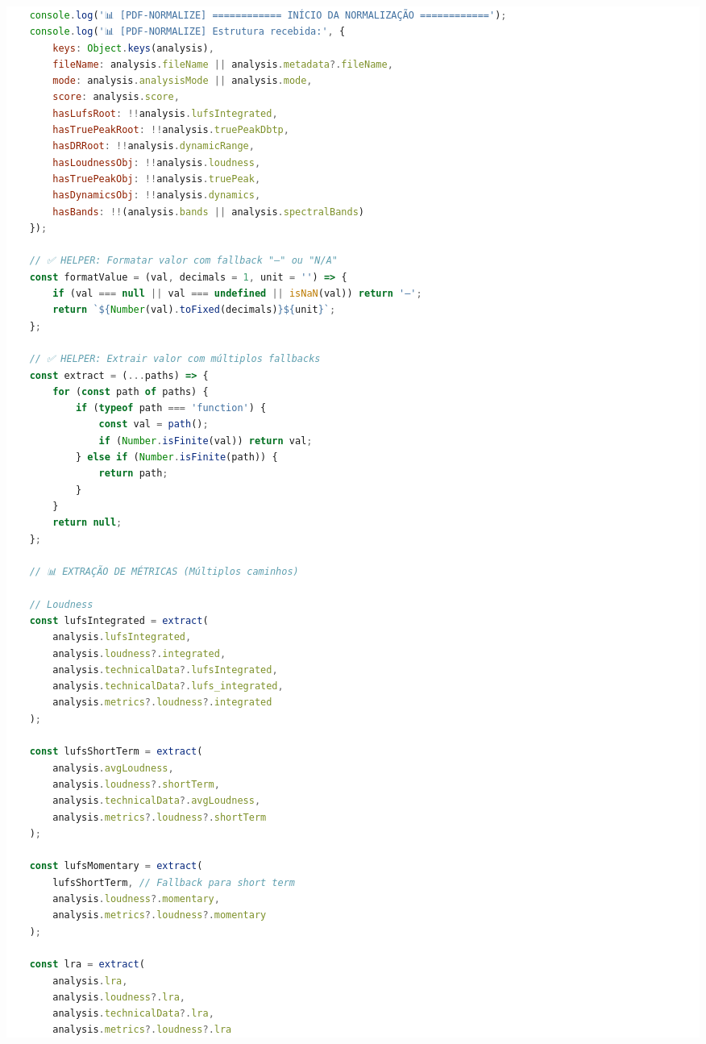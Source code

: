 ```javascript
    console.log('📊 [PDF-NORMALIZE] ============ INÍCIO DA NORMALIZAÇÃO ============');
    console.log('📊 [PDF-NORMALIZE] Estrutura recebida:', {
        keys: Object.keys(analysis),
        fileName: analysis.fileName || analysis.metadata?.fileName,
        mode: analysis.analysisMode || analysis.mode,
        score: analysis.score,
        hasLufsRoot: !!analysis.lufsIntegrated,
        hasTruePeakRoot: !!analysis.truePeakDbtp,
        hasDRRoot: !!analysis.dynamicRange,
        hasLoudnessObj: !!analysis.loudness,
        hasTruePeakObj: !!analysis.truePeak,
        hasDynamicsObj: !!analysis.dynamics,
        hasBands: !!(analysis.bands || analysis.spectralBands)
    });
    
    // ✅ HELPER: Formatar valor com fallback "—" ou "N/A"
    const formatValue = (val, decimals = 1, unit = '') => {
        if (val === null || val === undefined || isNaN(val)) return '—';
        return `${Number(val).toFixed(decimals)}${unit}`;
    };
    
    // ✅ HELPER: Extrair valor com múltiplos fallbacks
    const extract = (...paths) => {
        for (const path of paths) {
            if (typeof path === 'function') {
                const val = path();
                if (Number.isFinite(val)) return val;
            } else if (Number.isFinite(path)) {
                return path;
            }
        }
        return null;
    };
    
    // 📊 EXTRAÇÃO DE MÉTRICAS (Múltiplos caminhos)
    
    // Loudness
    const lufsIntegrated = extract(
        analysis.lufsIntegrated,
        analysis.loudness?.integrated,
        analysis.technicalData?.lufsIntegrated,
        analysis.technicalData?.lufs_integrated,
        analysis.metrics?.loudness?.integrated
    );
    
    const lufsShortTerm = extract(
        analysis.avgLoudness,
        analysis.loudness?.shortTerm,
        analysis.technicalData?.avgLoudness,
        analysis.metrics?.loudness?.shortTerm
    );
    
    const lufsMomentary = extract(
        lufsShortTerm, // Fallback para short term
        analysis.loudness?.momentary,
        analysis.metrics?.loudness?.momentary
    );
    
    const lra = extract(
        analysis.lra,
        analysis.loudness?.lra,
        analysis.technicalData?.lra,
        analysis.metrics?.loudness?.lra
```